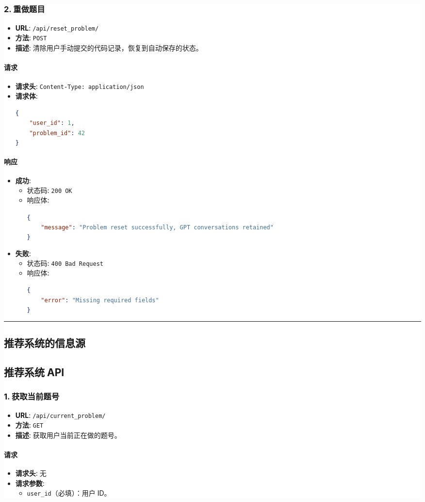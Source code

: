 
### 2. 重做题目
- **URL**: `/api/reset_problem/`
- **方法**: `POST`
- **描述**: 清除用户手动提交的代码记录，恢复到自动保存的状态。

#### 请求
- **请求头**: `Content-Type: application/json`
- **请求体**:
    ```json
    {
        "user_id": 1,
        "problem_id": 42
    }
    ```

#### 响应
- **成功**:
    - 状态码: `200 OK`
    - 响应体:
        ```json
        {
            "message": "Problem reset successfully, GPT conversations retained"
        }
        ```
- **失败**:
    - 状态码: `400 Bad Request`
    - 响应体:
        ```json
        {
            "error": "Missing required fields"
        }
        ```

---

## 推荐系统的信息源

## 推荐系统 API

### 1. 获取当前题号
- **URL**: `/api/current_problem/`
- **方法**: `GET`
- **描述**: 获取用户当前正在做的题号。

#### 请求
- **请求头**: 无
- **请求参数**:
    - `user_id`（必填）：用户 ID。
